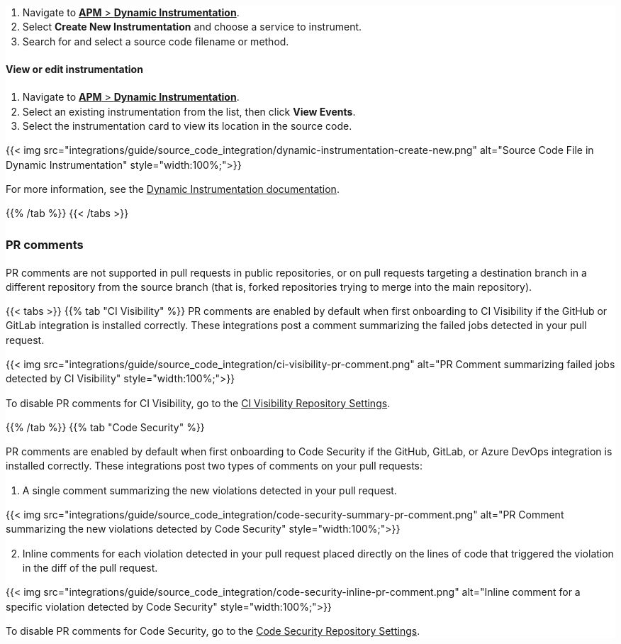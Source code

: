 1. Navigate to [**APM** > **Dynamic Instrumentation**][101].
2. Select **Create New Instrumentation** and choose a service to instrument.
3. Search for and select a source code filename or method.

#### View or edit instrumentation

1. Navigate to [**APM** > **Dynamic Instrumentation**][101].
2. Select an existing instrumentation from the list, then click **View Events**.
3. Select the instrumentation card to view its location in the source code.

{{< img src="integrations/guide/source_code_integration/dynamic-instrumentation-create-new.png" alt="Source Code File in Dynamic Instrumentation" style="width:100%;">}}

For more information, see the [Dynamic Instrumentation documentation][102].

[101]: https://app.datadoghq.com/dynamic-instrumentation/events
[102]: /dynamic_instrumentation/

{{% /tab %}}
{{< /tabs >}}

### PR comments

<div class="alert alert-warning">
  PR comments are not supported in pull requests in public repositories, or on pull requests targeting a destination branch in a different repository from the source branch (that is, forked repositories trying to merge into the main repository).
</div>

{{< tabs >}}
{{% tab "CI Visibility" %}}
PR comments are enabled by default when first onboarding to CI Visibility if the GitHub or GitLab integration is installed correctly. These integrations post a comment summarizing the failed jobs detected in your pull request.

{{< img src="integrations/guide/source_code_integration/ci-visibility-pr-comment.png" alt="PR Comment summarizing failed jobs detected by CI Visibility" style="width:100%;">}}

To disable PR comments for CI Visibility, go to the [CI Visibility Repository Settings][101].

[101]: https://app.datadoghq.com/ci/settings/ci-visibility

{{% /tab %}}
{{% tab "Code Security" %}}

PR comments are enabled by default when first onboarding to Code Security if the GitHub, GitLab, or Azure DevOps integration is installed correctly. These integrations post two types of comments on your pull requests:

1. A single comment summarizing the new violations detected in your pull request.

{{< img src="integrations/guide/source_code_integration/code-security-summary-pr-comment.png" alt="PR Comment summarizing the new violations detected by Code Security" style="width:100%;">}}

2. Inline comments for each violation detected in your pull request placed directly on the lines of code that triggered the violation in the diff of the pull request.

{{< img src="integrations/guide/source_code_integration/code-security-inline-pr-comment.png" alt="Inline comment for a specific violation detected by Code Security" style="width:100%;">}}

To disable PR comments for Code Security, go to the [Code Security Repository Settings][101].


[101]: https://docs.datadoghq.com/integrations/github/
[102]: https://app.datadoghq.com/integrations/github/
[101]: https://www.datadoghq.com/product-preview/gitlab-source-code-integration/
[102]: https://app.datadoghq.com/integrations/gitlab-source-code/
[101]: https://app.datadoghq.com/security/configuration/code-security/setup?provider=azure-devops&steps=static
[102]: https://app.datadoghq.com/integrations/azure-devops-source-code/
[1]: https://github.com/DataDog/datadog-ci/tree/master/packages/base/src/commands/git-metadata
[101]: https://tip.golang.org/doc/go1.18
[102]: https://www.npmjs.com/package/@datadog/datadog-ci
[103]: https://docs.datadoghq.com/serverless/libraries_integrations/plugin/
[104]: https://github.com/DataDog/datadog-cdk-constructs
[101]: https://github.com/DataDog/dd-trace-go
[102]: https://github.com/DataDog/hatch-datadog-build-metadata#readme
[1]: /tracing/error_tracking/
[2]: https://app.datadoghq.com/apm/error-tracking
[1]: /profiler/
[2]: https://app.datadoghq.com/profiling/explorer
[101]: https://app.datadoghq.com/functions?cloud=aws&entity_view=lambda_functions
[101]: https://app.datadoghq.com/ci/test-runs
[102]: /tests/developer_workflows/#open-tests-in-github-and-your-ide
[101]: https://app.datadoghq.com/ci/code-analysis
[102]: /security/code_security/
[101]: https://app.datadoghq.com/security/appsec
[101]: https://app.datadoghq.com/security/configuration/code-security/settings
[101]: https://app.datadoghq.com/ci/settings/test-optimization/advanced-features
[1]: https://app.datadoghq.com/apm/error-tracking
[2]: https://app.datadoghq.com/integrations/github/
[3]: https://docs.github.com/en/developers/apps/getting-started-with-apps/about-apps
[5]: /integrations/github/
[6]: /tracing/
[7]: https://app.datadoghq.com/source-code/setup/apm
[8]: /tracing/error_tracking/
[9]: /tracing/trace_collection/dd_libraries/